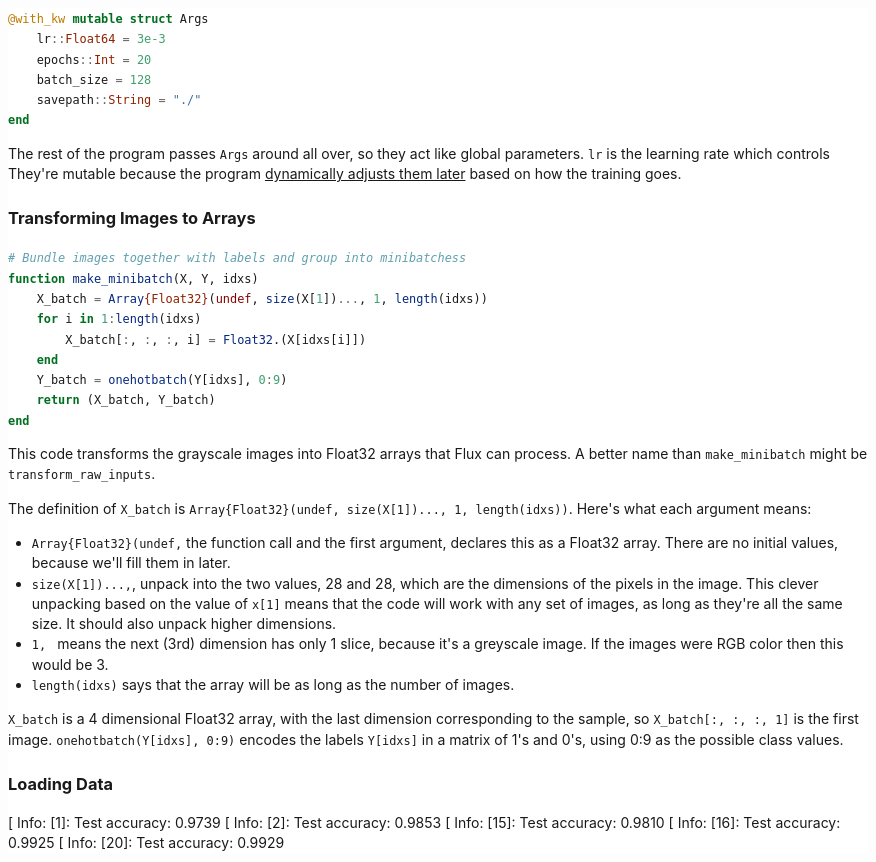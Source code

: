 ```julia
@with_kw mutable struct Args
    lr::Float64 = 3e-3
    epochs::Int = 20
    batch_size = 128
    savepath::String = "./" 
end
```

The rest of the program passes `Args` around all over, so they act like global parameters.
`lr` is the learning rate which controls 
They're mutable because the program [dynamically adjusts them later](#learning-rate) based on how the training goes.


### Transforming Images to Arrays

```julia
# Bundle images together with labels and group into minibatchess
function make_minibatch(X, Y, idxs)
    X_batch = Array{Float32}(undef, size(X[1])..., 1, length(idxs))
    for i in 1:length(idxs)
        X_batch[:, :, :, i] = Float32.(X[idxs[i]])
    end
    Y_batch = onehotbatch(Y[idxs], 0:9)
    return (X_batch, Y_batch)
end
```

This code transforms the grayscale images into Float32 arrays that Flux can process.
A better name than `make_minibatch` might be `transform_raw_inputs`.

The definition of `X_batch` is `Array{Float32}(undef, size(X[1])..., 1, length(idxs))`.
Here's what each argument means:

- `Array{Float32}(undef,` the function call and the first argument, declares this as a Float32 array.
    There are no initial values, because we'll fill them in later.
- `size(X[1])...,`, unpack into the two values, 28 and 28, which are the dimensions of the pixels in the image.
    This clever unpacking based on the value of `x[1]` means that the code will work with any set of images, as long as they're all the same size.
    It should also unpack higher dimensions.
- `1, ` means the next (3rd) dimension has only 1 slice, because it's a greyscale image.
    If the images were RGB color then this would be 3.
- `length(idxs)` says that the array will be as long as the number of images.

`X_batch` is a 4 dimensional Float32 array, with the last dimension corresponding to the sample, so `X_batch[:, :, :, 1]` is the first image.
`onehotbatch(Y[idxs], 0:9)` encodes the labels `Y[idxs]` in a matrix of 1's and 0's, using 0:9 as the possible class values.


### Loading Data


[ Info: [1]: Test accuracy: 0.9739
[ Info: [2]: Test accuracy: 0.9853
[ Info: [15]: Test accuracy: 0.9810
[ Info: [16]: Test accuracy: 0.9925
[ Info: [20]: Test accuracy: 0.9929